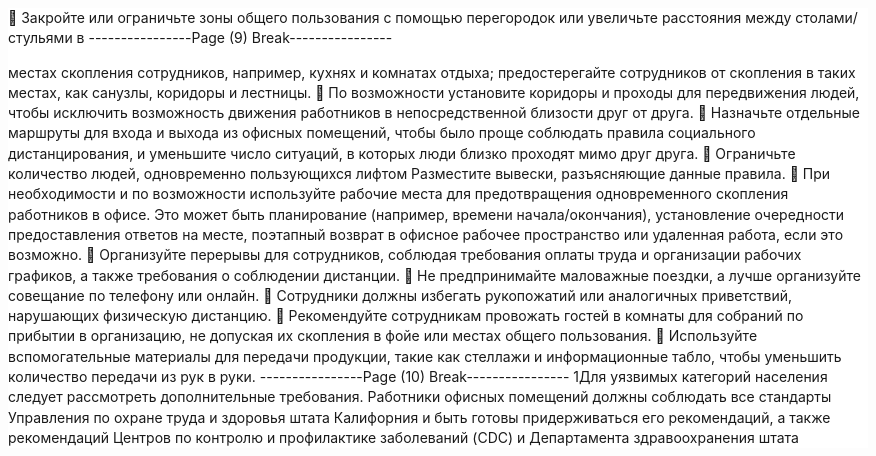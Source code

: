  Закройте или ограничьте зоны общего пользования с помощью 
перегородок или увеличьте расстояния между столами/стульями в 
----------------Page (9) Break----------------
 
  
  
   
 
 
 
  
 
 
  
 
  
  
 
 
  
 
  
 
 
   
 
  
 
  
 
  
  
 
 
  
  
  
  
  
  
  
  
  
  
 
местах скопления сотрудников, например, кухнях и комнатах 
отдыха; предостерегайте сотрудников от скопления в таких местах, 
как санузлы, коридоры и лестницы. 
 По возможности установите коридоры и проходы для 
передвижения людей, чтобы исключить возможность движения 
работников в непосредственной близости друг от друга. 
 Назначьте отдельные маршруты для входа и выхода из офисных 
помещений, чтобы было проще соблюдать правила 
социального дистанцирования, и уменьшите число ситуаций, в 
которых люди близко проходят мимо друг друга. 
 Ограничьте количество людей, одновременно пользующихся 
лифтом Разместите вывески, разъясняющие данные правила. 
 При необходимости и по возможности используйте рабочие места 
для предотвращения одновременного скопления работников в 
офисе. Это может быть планирование (например, времени 
начала/окончания), установление очередности предоставления 
ответов на месте, поэтапный возврат в офисное рабочее 
пространство или удаленная работа, если это возможно. 
 Организуйте перерывы для сотрудников, соблюдая 
требования оплаты труда и организации рабочих графиков, 
а также требования о соблюдении дистанции. 
 Не предпринимайте маловажные поездки, а лучше организуйте 
совещание по телефону или онлайн. 
 Сотрудники должны избегать рукопожатий или аналогичных 
приветствий, нарушающих физическую дистанцию. 
 Рекомендуйте сотрудникам провожать гостей в комнаты для 
собраний по прибытии в организацию, не допуская их 
скопления в фойе или местах общего пользования. 
 Используйте вспомогательные материалы для передачи 
продукции, такие как стеллажи и информационные табло, чтобы 
уменьшить количество передачи из рук в руки. 
----------------Page (10) Break----------------
1Для уязвимых категорий населения следует рассмотреть дополнительные 
требования. Работники офисных помещений должны соблюдать все стандарты 
Управления по охране труда и здоровья штата Калифорния и быть готовы 
придерживаться его рекомендаций, а также рекомендаций Центров по контролю 
и профилактике заболеваний (CDC) и Департамента здравоохранения штата 